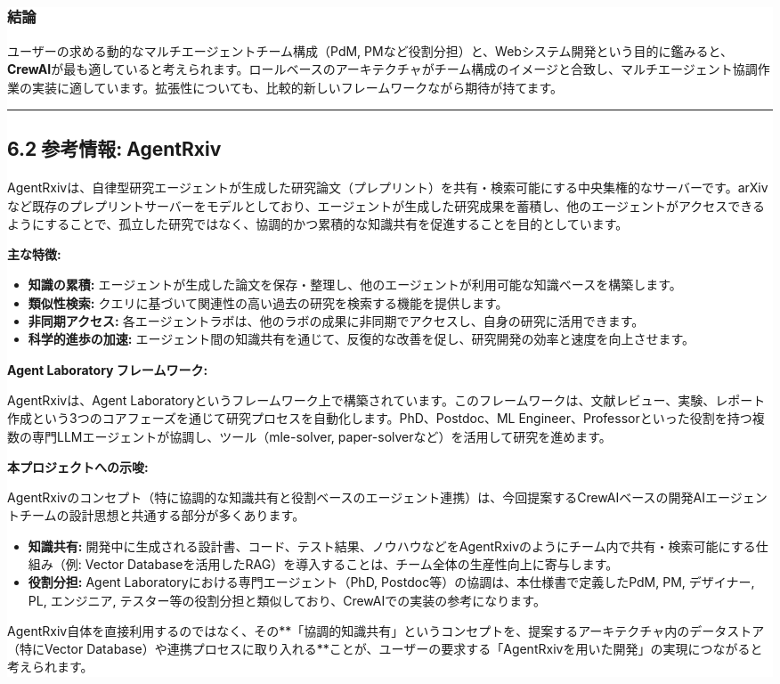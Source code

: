 ### 結論

ユーザーの求める動的なマルチエージェントチーム構成（PdM, PMなど役割分担）と、Webシステム開発という目的に鑑みると、**CrewAI**が最も適していると考えられます。ロールベースのアーキテクチャがチーム構成のイメージと合致し、マルチエージェント協調作業の実装に適しています。拡張性についても、比較的新しいフレームワークながら期待が持てます。

---

## 6.2 参考情報: AgentRxiv

AgentRxivは、自律型研究エージェントが生成した研究論文（プレプリント）を共有・検索可能にする中央集権的なサーバーです。arXivなど既存のプレプリントサーバーをモデルとしており、エージェントが生成した研究成果を蓄積し、他のエージェントがアクセスできるようにすることで、孤立した研究ではなく、協調的かつ累積的な知識共有を促進することを目的としています。

**主な特徴:**

- **知識の累積:** エージェントが生成した論文を保存・整理し、他のエージェントが利用可能な知識ベースを構築します。
- **類似性検索:** クエリに基づいて関連性の高い過去の研究を検索する機能を提供します。
- **非同期アクセス:** 各エージェントラボは、他のラボの成果に非同期でアクセスし、自身の研究に活用できます。
- **科学的進歩の加速:** エージェント間の知識共有を通じて、反復的な改善を促し、研究開発の効率と速度を向上させます。

**Agent Laboratory フレームワーク:**

AgentRxivは、Agent Laboratoryというフレームワーク上で構築されています。このフレームワークは、文献レビュー、実験、レポート作成という3つのコアフェーズを通じて研究プロセスを自動化します。PhD、Postdoc、ML Engineer、Professorといった役割を持つ複数の専門LLMエージェントが協調し、ツール（mle-solver, paper-solverなど）を活用して研究を進めます。

**本プロジェクトへの示唆:**

AgentRxivのコンセプト（特に協調的な知識共有と役割ベースのエージェント連携）は、今回提案するCrewAIベースの開発AIエージェントチームの設計思想と共通する部分が多くあります。

- **知識共有:** 開発中に生成される設計書、コード、テスト結果、ノウハウなどをAgentRxivのようにチーム内で共有・検索可能にする仕組み（例: Vector Databaseを活用したRAG）を導入することは、チーム全体の生産性向上に寄与します。
- **役割分担:** Agent Laboratoryにおける専門エージェント（PhD, Postdoc等）の協調は、本仕様書で定義したPdM, PM, デザイナー, PL, エンジニア, テスター等の役割分担と類似しており、CrewAIでの実装の参考になります。

AgentRxiv自体を直接利用するのではなく、その**「協調的知識共有」というコンセプトを、提案するアーキテクチャ内のデータストア（特にVector Database）や連携プロセスに取り入れる**ことが、ユーザーの要求する「AgentRxivを用いた開発」の実現につながると考えられます。
